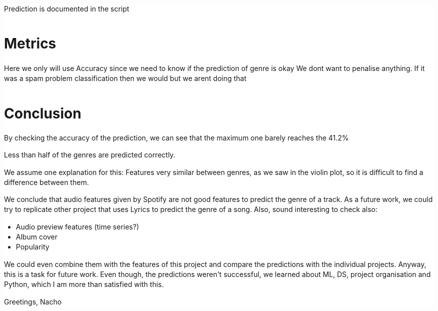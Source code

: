 Prediction is documented in the script

# Metrics

Here we only will use Accuracy since we need to know if the prediction of genre is okay
We dont want to penalise anything. If it was a spam problem classification then we would but we arent doing that

# Conclusion

By checking the accuracy of the prediction, we can see that the maximum one barely reaches the 41.2%

Less than half of the genres are predicted correctly.

We assume one explanation for this: Features very similar between genres, as we saw in the violin plot, so it is difficult to find a difference between them.

We conclude that audio features given by Spotify are not good features to predict the genre of a track.
As a future work, we could try to replicate other project that uses Lyrics to predict the genre of a song.
Also, sound interesting to check also:
- Audio preview features (time series?)
- Album cover
- Popularity

We could even combine them with the features of this project and compare the predictions with the individual projects.
Anyway, this is a task for future work.
Even though, the predictions weren't successful, we learned about ML, DS, project organisation and Python, which I am more than satisfied with this.

Greetings,
Nacho


